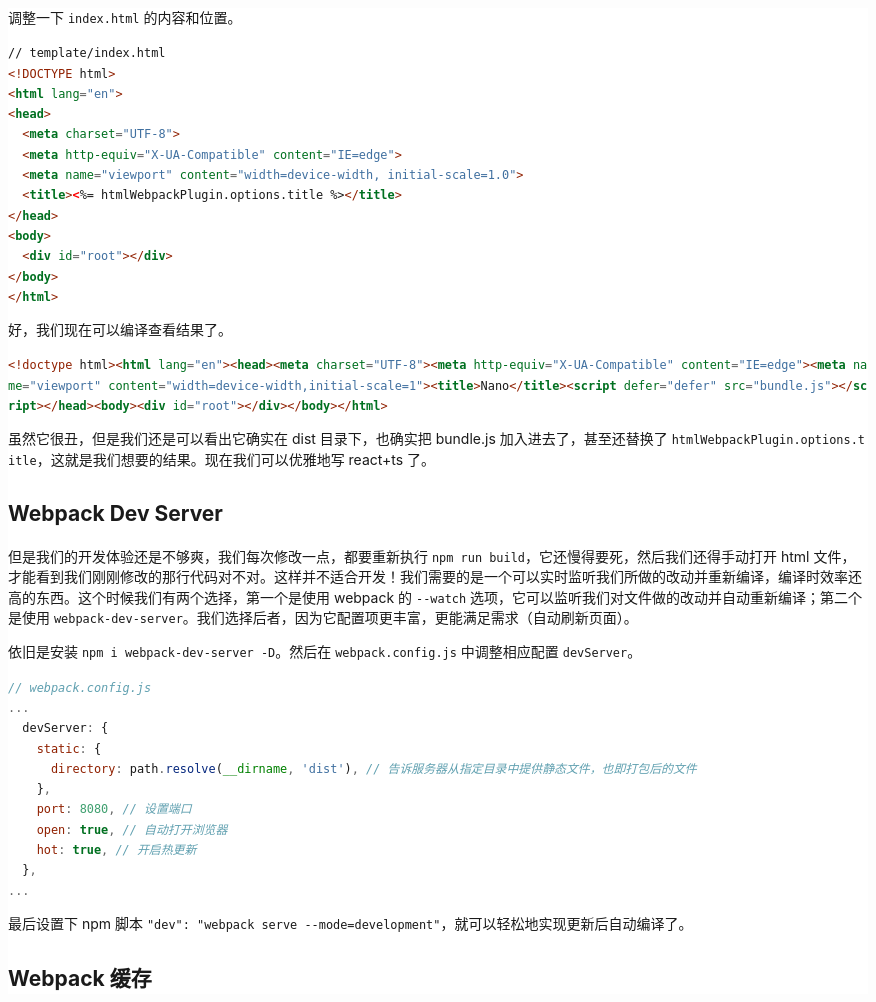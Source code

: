 调整一下 `index.html` 的内容和位置。

```html
// template/index.html
<!DOCTYPE html>
<html lang="en">
<head>
  <meta charset="UTF-8">
  <meta http-equiv="X-UA-Compatible" content="IE=edge">
  <meta name="viewport" content="width=device-width, initial-scale=1.0">
  <title><%= htmlWebpackPlugin.options.title %></title>
</head>
<body>
  <div id="root"></div>
</body>
</html>
```

好，我们现在可以编译查看结果了。

```html
<!doctype html><html lang="en"><head><meta charset="UTF-8"><meta http-equiv="X-UA-Compatible" content="IE=edge"><meta name="viewport" content="width=device-width,initial-scale=1"><title>Nano</title><script defer="defer" src="bundle.js"></script></head><body><div id="root"></div></body></html>
```

虽然它很丑，但是我们还是可以看出它确实在 dist 目录下，也确实把 bundle.js 加入进去了，甚至还替换了 `htmlWebpackPlugin.options.title`，这就是我们想要的结果。现在我们可以优雅地写 react+ts 了。

## Webpack Dev Server

但是我们的开发体验还是不够爽，我们每次修改一点，都要重新执行 `npm run build`，它还慢得要死，然后我们还得手动打开 html 文件，才能看到我们刚刚修改的那行代码对不对。这样并不适合开发！我们需要的是一个可以实时监听我们所做的改动并重新编译，编译时效率还高的东西。这个时候我们有两个选择，第一个是使用 webpack 的 `--watch` 选项，它可以监听我们对文件做的改动并自动重新编译；第二个是使用 `webpack-dev-server`。我们选择后者，因为它配置项更丰富，更能满足需求（自动刷新页面）。

依旧是安装 `npm i webpack-dev-server -D`。然后在 `webpack.config.js` 中调整相应配置 `devServer`。

```javascript
// webpack.config.js
...
  devServer: {
    static: {
      directory: path.resolve(__dirname, 'dist'), // 告诉服务器从指定目录中提供静态文件，也即打包后的文件
    },
    port: 8080, // 设置端口
    open: true, // 自动打开浏览器
    hot: true, // 开启热更新
  },
...
```

最后设置下 npm 脚本 `"dev": "webpack serve --mode=development"`，就可以轻松地实现更新后自动编译了。

## Webpack 缓存

